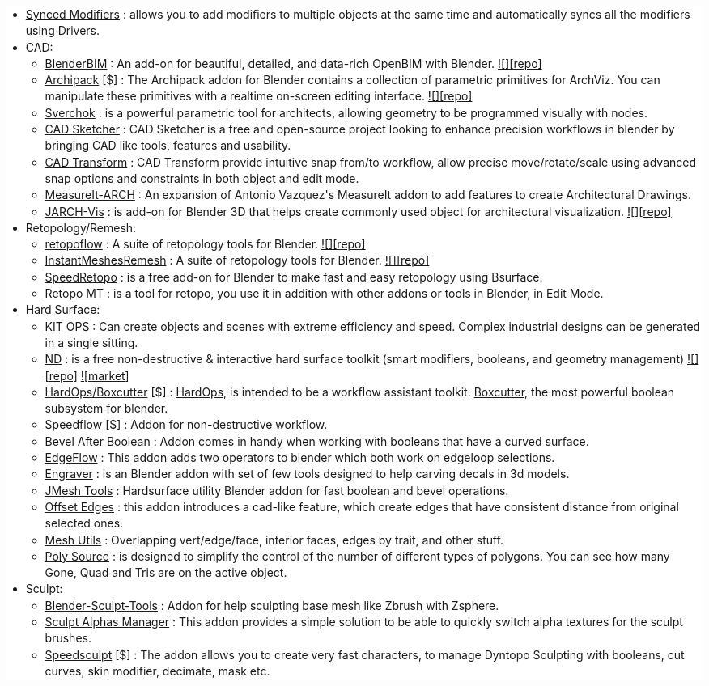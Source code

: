 -   [Synced Modifiers](https://amanbairwal.gumroad.com/l/SyncedModifiers) : allows you to add modifiers to multiple objects at the same time and automatically syncs all the modifiers using Drivers.
-   CAD:
    -   [BlenderBIM](https://blenderbim.org/) : An add-on for beautiful, detailed, and data-rich OpenBIM with Blender. [![][repo]](https://github.com/ifcopenshell/ifcopenshell)
    -   [Archipack](https://gumroad.com/l/ZRMyP) [$] : The Archipack addon for Blender contains a collection of parametric primitives for ArchViz. You can manipulate these primitives with a realtime on-screen editing interface. [![][repo]](https://github.com/s-leger/archipack)
    -   [Sverchok](https://github.com/nortikin/sverchok) : is a powerful parametric tool for architects, allowing geometry to be programmed visually with nodes.
    -   [CAD Sketcher](https://www.cadsketcher.com/) : CAD Sketcher is a free and open-source project looking to enhance precision workflows in blender by bringing CAD like tools, features and usability.
    -   [CAD Transform](https://blenderartists.org/t/cad-like-transform/1226197) : CAD Transform provide intuitive snap from/to workflow, allow precise move/rotate/scale using advanced snap options and constraints in both object and edit mode.
    -   [MeasureIt-ARCH](https://github.com/kevancress/MeasureIt_ARCH) : An expansion of Antonio Vazquez's MeasureIt addon to add features to create Architectural Drawings.
    -   [JARCH-Vis](https://blenderartists.org/t/addon-jarch-vis/642607) : is add-on for Blender 3D that helps create commonly used object for architectural visualization. [![][repo]](https://github.com/BlendingJake/JARCH-Vis)
-   Retopology/Remesh:
    -   [retopoflow](https://blendermarket.com/products/retopoflow) : A suite of retopology tools for Blender. [![][repo]](https://github.com/CGCookie/retopoflow)
    -   [InstantMeshesRemesh](https://blenderartists.org/t/instant-meshes-remesh/1114982) : A suite of retopology tools for Blender. [![][repo]](https://github.com/knekke/blender_addons#instantmeshesremesh)
    -   [SpeedRetopo](https://gumroad.com/l/speedretopo) : is a free add-on for Blender to make fast and easy retopology using Bsurface.
    -   [Retopo MT](https://gumroad.com/l/cNGNb) : is a tool for retopo, you use it in addition with other addons or tools in Blender, in Edit Mode.
-   Hard Surface:
    -   [KIT OPS](https://gumroad.com/l/kitops) : Can create objects and scenes with extreme efficiency and speed. Complex industrial designs can be generated in a single sitting.
    -   [ND](https://hugemenace.gumroad.com/l/nd-blender-addon) : is a free non-destructive & interactive hard surface toolkit (smart modifiers, booleans, and geometry management) [![][repo]](https://github.com/hugemenace/nd) [![market]](https://www.blendermarket.com/products/nd-addon)
    -   [HardOps/Boxcutter](https://blendermarket.com/products/hard-ops--boxcutter-ultimate-bundle) [$] : [HardOps](https://blendermarket.com/products/hardopsofficial), is intended to be a workflow assistant toolkit. [Boxcutter](https://blendermarket.com/products/boxcutter), the most powerful boolean subsystem for blender.
    -   [Speedflow](https://gumroad.com/l/speedflow) [$] : Addon for non-destructive workflow.
    -   [Bevel After Boolean](https://blenderartists.org/t/wip-bevel-after-boolean/693072?u=peetie) : Addon comes in handy when working with booleans that have a curved surface.
    -   [EdgeFlow](https://github.com/BenjaminSauder/EdgeFlow/tree/blender_28) : This addon adds two operators to blender which both work on edgeloop selections.
    -   [Engraver](https://gumroad.com/l/qOyVO) : is an Blender addon with set of few tools designed to help carving decals in 3d models.
    -   [JMesh Tools](https://github.com/jayanam/jmesh-tools) : Hardsurface utility Blender addon for fast boolean and bevel operations.
    -   [Offset Edges](https://blenderartists.org/t/offset-edges/584283/259) : this addon introduces a cad-like feature, which create edges that have consistent distance from original selected ones.
    -   [Mesh Utils](https://github.com/rpopovici/mesh-utils) : Overlapping vert/edge/face, interior faces, edges by trait, and other stuff.
    -   [Poly Source](https://gumroad.com/l/polysource) : is designed to simplify the control of the number of different types of polygons. You can see how many Gone, Quad and Tris are on the active object.
-   Sculpt:
    -   [Blender-Sculpt-Tools](https://github.com/anfeo/Blender-Sculpt-Tools) : Addon for help sculpting base mesh like Zbrush with Zsphere.
    -   [Sculpt Alphas Manager](https://blenderartists.org/t/sculpt-alphas-manager/1200725) : This addon provides a simple solution to be able to quickly switch alpha textures for the sculpt brushes.
    -   [Speedsculpt](https://gumroad.com/l/SpeedSculpt) [$] : The addon allows you to create very fast characters, to manage Dyntopo Sculpting with booleans, cut curves, skin modifier, decimate, mask etc.